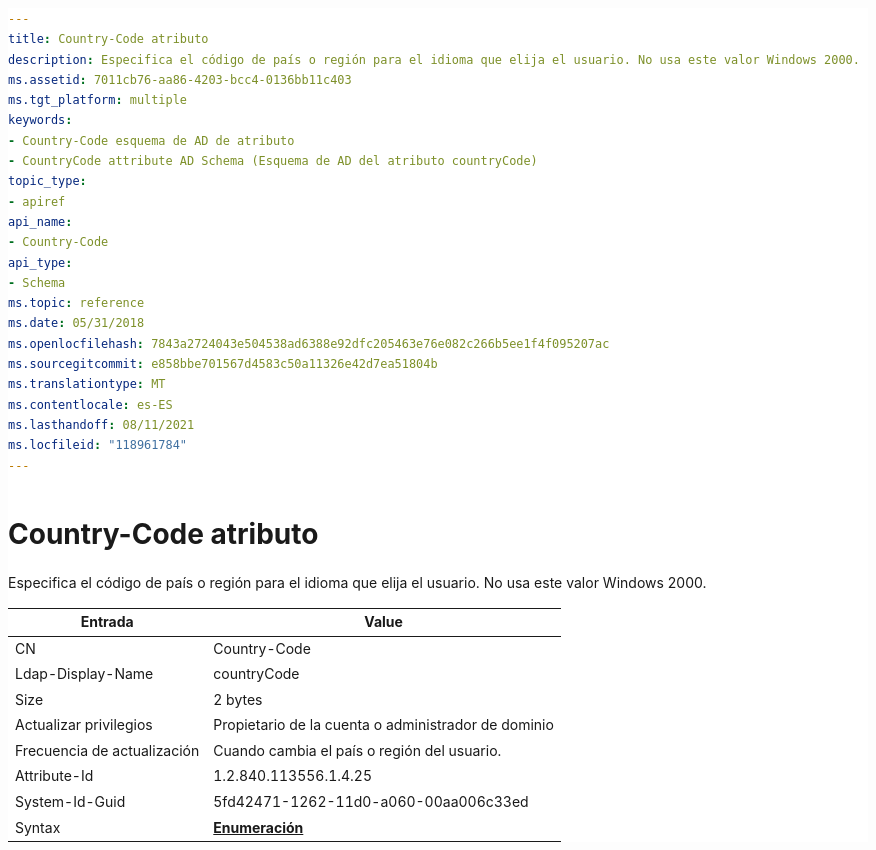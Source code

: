 ```yaml
---
title: Country-Code atributo
description: Especifica el código de país o región para el idioma que elija el usuario. No usa este valor Windows 2000.
ms.assetid: 7011cb76-aa86-4203-bcc4-0136bb11c403
ms.tgt_platform: multiple
keywords:
- Country-Code esquema de AD de atributo
- CountryCode attribute AD Schema (Esquema de AD del atributo countryCode)
topic_type:
- apiref
api_name:
- Country-Code
api_type:
- Schema
ms.topic: reference
ms.date: 05/31/2018
ms.openlocfilehash: 7843a2724043e504538ad6388e92dfc205463e76e082c266b5ee1f4f095207ac
ms.sourcegitcommit: e858bbe701567d4583c50a11326e42d7ea51804b
ms.translationtype: MT
ms.contentlocale: es-ES
ms.lasthandoff: 08/11/2021
ms.locfileid: "118961784"
---
```

# <a name="country-code-attribute"></a>Country-Code atributo

Especifica el código de país o región para el idioma que elija el usuario. No usa este valor Windows 2000.



| Entrada | Value |
|-------------------|-----------------------------------------|
| CN                | Country-Code                            |
| Ldap-Display-Name | countryCode                             |
| Size              | 2 bytes                                 |
| Actualizar privilegios  | Propietario de la cuenta o administrador de dominio   |
| Frecuencia de actualización  | Cuando cambia el país o región del usuario. |
| Attribute-Id      | 1.2.840.113556.1.4.25                   |
| System-Id-Guid    | 5fd42471-1262-11d0-a060-00aa006c33ed    |
| Syntax            | [**Enumeración**](s-enumeration.md)    |

